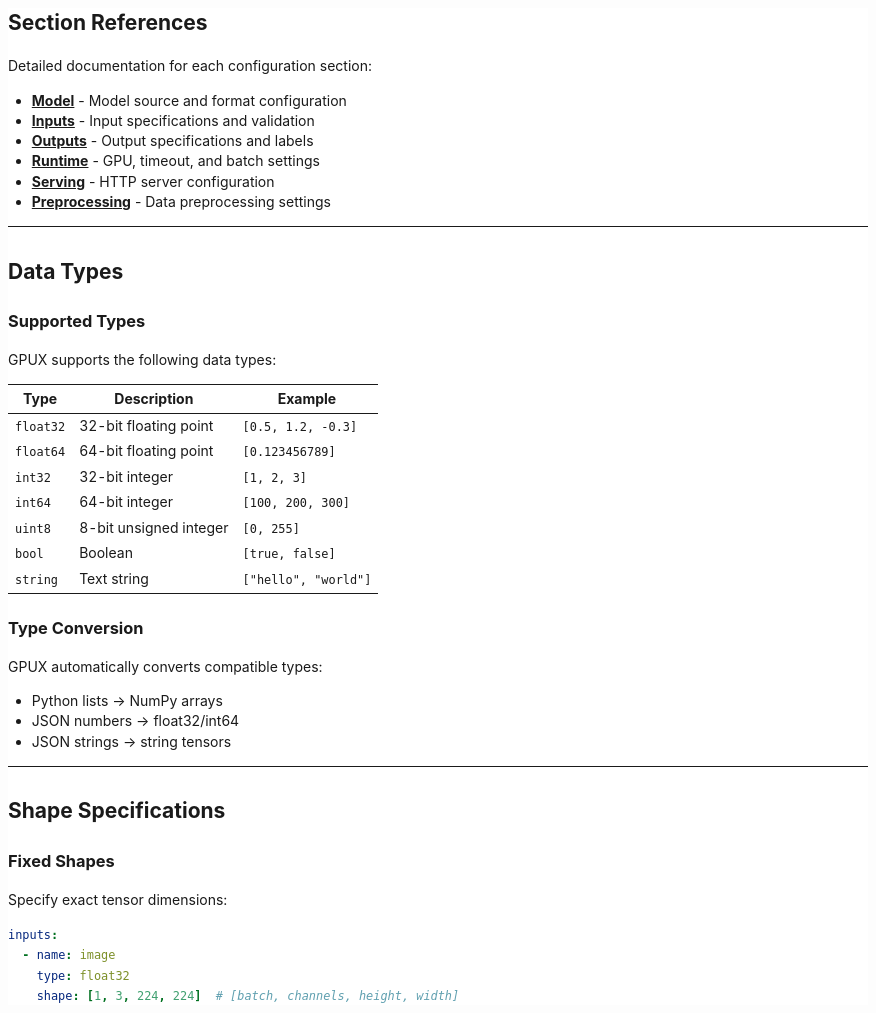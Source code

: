 
## Section References

Detailed documentation for each configuration section:

- **[Model](model.md)** - Model source and format configuration
- **[Inputs](inputs.md)** - Input specifications and validation
- **[Outputs](outputs.md)** - Output specifications and labels
- **[Runtime](runtime.md)** - GPU, timeout, and batch settings
- **[Serving](serving.md)** - HTTP server configuration
- **[Preprocessing](preprocessing.md)** - Data preprocessing settings

---

## Data Types

### Supported Types

GPUX supports the following data types:

| Type | Description | Example |
|------|-------------|---------|
| `float32` | 32-bit floating point | `[0.5, 1.2, -0.3]` |
| `float64` | 64-bit floating point | `[0.123456789]` |
| `int32` | 32-bit integer | `[1, 2, 3]` |
| `int64` | 64-bit integer | `[100, 200, 300]` |
| `uint8` | 8-bit unsigned integer | `[0, 255]` |
| `bool` | Boolean | `[true, false]` |
| `string` | Text string | `["hello", "world"]` |

### Type Conversion

GPUX automatically converts compatible types:

- Python lists → NumPy arrays
- JSON numbers → float32/int64
- JSON strings → string tensors

---

## Shape Specifications

### Fixed Shapes

Specify exact tensor dimensions:

```yaml
inputs:
  - name: image
    type: float32
    shape: [1, 3, 224, 224]  # [batch, channels, height, width]
```
